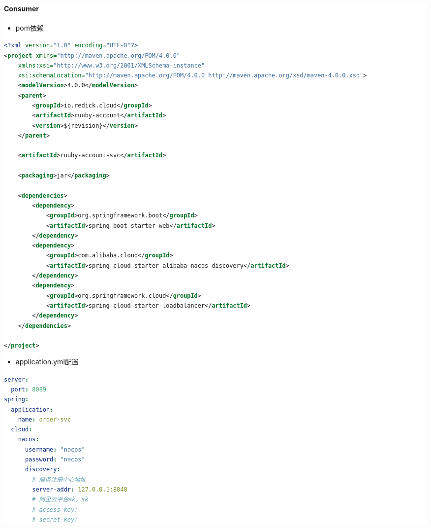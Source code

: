 #### Consumer

- pom依赖

```xml
<?xml version="1.0" encoding="UTF-8"?>
<project xmlns="http://maven.apache.org/POM/4.0.0"
    xmlns:xsi="http://www.w3.org/2001/XMLSchema-instance"
    xsi:schemaLocation="http://maven.apache.org/POM/4.0.0 http://maven.apache.org/xsd/maven-4.0.0.xsd">
    <modelVersion>4.0.0</modelVersion>
    <parent>
        <groupId>io.redick.cloud</groupId>
        <artifactId>ruuby-account</artifactId>
        <version>${revision}</version>
    </parent>
    
    <artifactId>ruuby-account-svc</artifactId>

    <packaging>jar</packaging>
    
    <dependencies>
        <dependency>
            <groupId>org.springframework.boot</groupId>
            <artifactId>spring-boot-starter-web</artifactId>
        </dependency>
        <dependency>
            <groupId>com.alibaba.cloud</groupId>
            <artifactId>spring-cloud-starter-alibaba-nacos-discovery</artifactId>
        </dependency>
        <dependency>
            <groupId>org.springframework.cloud</groupId>
            <artifactId>spring-cloud-starter-loadbalancer</artifactId>
        </dependency>
    </dependencies>

</project>
```

- application.yml配置

```yaml
server:
  port: 8089
spring:
  application:
    name: order-svc
  cloud:
    nacos:
      username: "nacos"
      password: "nacos"
      discovery:
        # 服务注册中心地址
        server-addr: 127.0.0.1:8848
        # 阿里云平台ak，sk
        # access-key:
        # secret-key:
```

